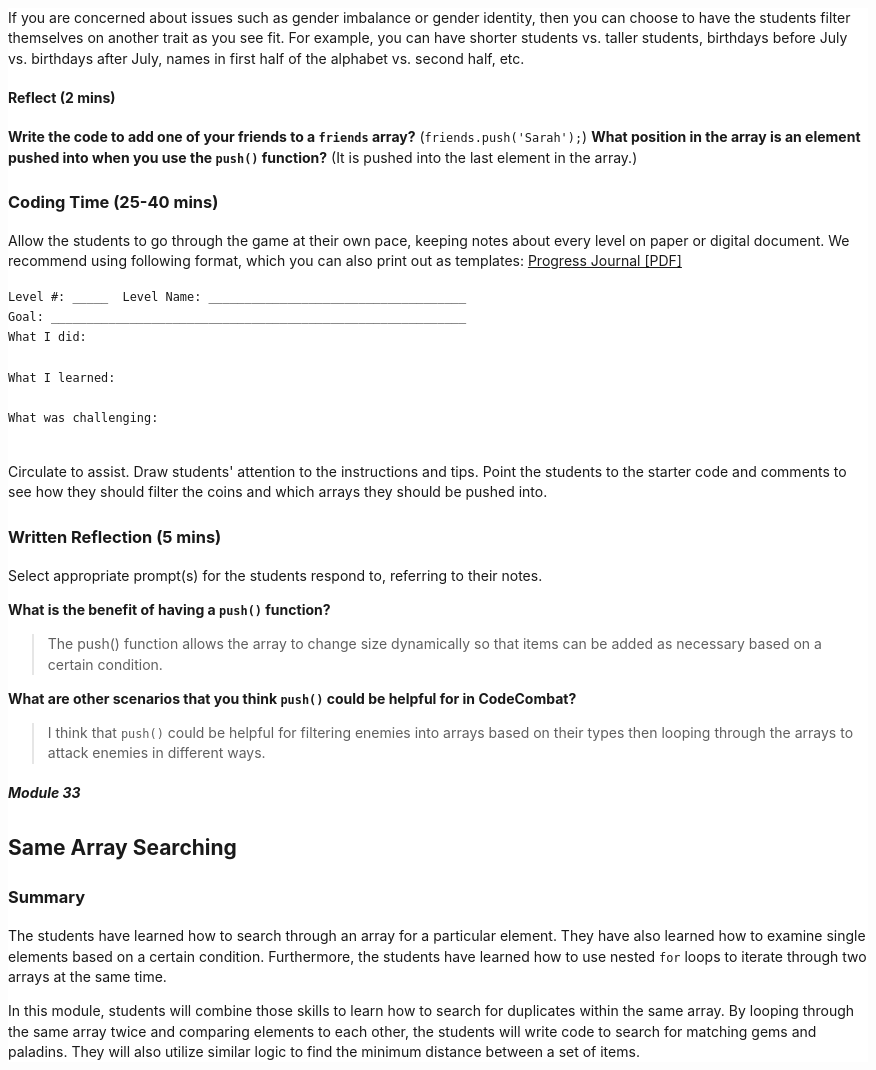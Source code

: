 If you are concerned about issues such as gender imbalance or gender identity, then you can choose to have the students filter themselves on another trait as you see fit. For example, you can have shorter students vs. taller students, birthdays before July vs. birthdays after July, names in first half of the alphabet vs. second half, etc.

#### Reflect (2 mins)
**Write the code to add one of your friends to a `friends` array?** (`friends.push('Sarah');`)
**What position in the array is an element pushed into when you use the `push()` function?** (It is pushed into the last element in the array.)

### Coding Time (25-40 mins)
Allow the students to go through the game at their own pace, keeping notes about every level on paper or digital document. We recommend using following format, which you can also print out as templates: [Progress Journal [PDF]](https://files.codecombat.com/docs/resources/ProgressJournal.pdf)

```
Level #: _____  Level Name: ____________________________________
Goal: __________________________________________________________
What I did:

What I learned:

What was challenging:


```

Circulate to assist. Draw students' attention to the instructions and tips. Point the students to the starter code and comments to see how they should filter the coins and which arrays they should be pushed into.

### Written Reflection (5 mins)
Select appropriate prompt(s) for the students respond to, referring to their notes.

**What is the benefit of having a `push()` function?**
>The push() function allows the array to change size dynamically so that items can be added as necessary based on a certain condition.

**What are other scenarios that you think `push()` could be helpful for in CodeCombat?**
>I think that `push()` could be helpful for filtering enemies into arrays based on their types then looping through the arrays to attack enemies in different ways.

##### Module 33
## Same Array Searching
### Summary

The students have learned how to search through an array for a particular element. They have also learned how to examine single elements based on a certain condition. Furthermore, the students have learned how to use nested `for` loops to iterate through two arrays at the same time.

In this module, students will combine those skills to learn how to search for duplicates within the same array. By looping through the same array twice and comparing elements to each other, the students will write code to search for matching gems and paladins. They will also utilize similar logic to find the minimum distance between a set of items.
